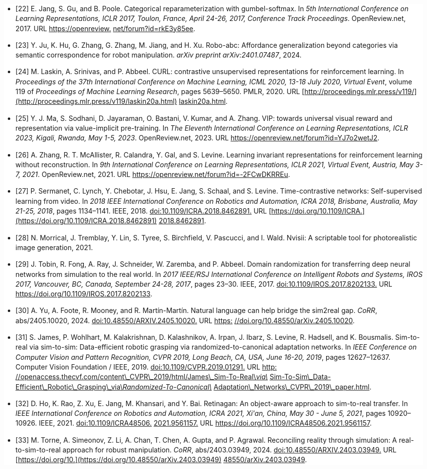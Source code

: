 - [22] E. Jang, S. Gu, and B. Poole. Categorical reparameterization with gumbel-softmax. In *5th International Conference on Learning Representations, ICLR 2017, Toulon, France, April 24-26, 2017, Conference Track Proceedings*. OpenReview.net, 2017. URL [https://openreview.](https://openreview.net/forum?id=rkE3y85ee) [net/forum?id=rkE3y85ee](https://openreview.net/forum?id=rkE3y85ee).
- [23] Y. Ju, K. Hu, G. Zhang, G. Zhang, M. Jiang, and H. Xu. Robo-abc: Affordance generalization beyond categories via semantic correspondence for robot manipulation. *arXiv preprint arXiv:2401.07487*, 2024.

- <span id="page-12-0"></span>[24] M. Laskin, A. Srinivas, and P. Abbeel. CURL: contrastive unsupervised representations for reinforcement learning. In *Proceedings of the 37th International Conference on Machine Learning, ICML 2020, 13-18 July 2020, Virtual Event*, volume 119 of *Proceedings of Machine Learning Research*, pages 5639–5650. PMLR, 2020. URL [http://proceedings.mlr.press/v119/](http://proceedings.mlr.press/v119/laskin20a.html) [laskin20a.html](http://proceedings.mlr.press/v119/laskin20a.html).
- [25] Y. J. Ma, S. Sodhani, D. Jayaraman, O. Bastani, V. Kumar, and A. Zhang. VIP: towards universal visual reward and representation via value-implicit pre-training. In *The Eleventh International Conference on Learning Representations, ICLR 2023, Kigali, Rwanda, May 1-5, 2023*. OpenReview.net, 2023. URL <https://openreview.net/forum?id=YJ7o2wetJ2>.
- [26] A. Zhang, R. T. McAllister, R. Calandra, Y. Gal, and S. Levine. Learning invariant representations for reinforcement learning without reconstruction. In *9th International Conference on Learning Representations, ICLR 2021, Virtual Event, Austria, May 3-7, 2021*. OpenReview.net, 2021. URL <https://openreview.net/forum?id=-2FCwDKRREu>.
- [27] P. Sermanet, C. Lynch, Y. Chebotar, J. Hsu, E. Jang, S. Schaal, and S. Levine. Time-contrastive networks: Self-supervised learning from video. In *2018 IEEE International Conference on Robotics and Automation, ICRA 2018, Brisbane, Australia, May 21-25, 2018*, pages 1134–1141. IEEE, 2018. [doi:10.1109/ICRA.2018.8462891.](http://dx.doi.org/10.1109/ICRA.2018.8462891) URL [https://doi.org/10.1109/ICRA.](https://doi.org/10.1109/ICRA.2018.8462891) [2018.8462891](https://doi.org/10.1109/ICRA.2018.8462891).
- [28] N. Morrical, J. Tremblay, Y. Lin, S. Tyree, S. Birchfield, V. Pascucci, and I. Wald. Nvisii: A scriptable tool for photorealistic image generation, 2021.
- [29] J. Tobin, R. Fong, A. Ray, J. Schneider, W. Zaremba, and P. Abbeel. Domain randomization for transferring deep neural networks from simulation to the real world. In *2017 IEEE/RSJ International Conference on Intelligent Robots and Systems, IROS 2017, Vancouver, BC, Canada, September 24-28, 2017*, pages 23–30. IEEE, 2017. [doi:10.1109/IROS.2017.8202133.](http://dx.doi.org/10.1109/IROS.2017.8202133) URL <https://doi.org/10.1109/IROS.2017.8202133>.
- [30] A. Yu, A. Foote, R. Mooney, and R. Martín-Martín. Natural language can help bridge the sim2real gap. *CoRR*, abs/2405.10020, 2024. [doi:10.48550/ARXIV.2405.10020.](http://dx.doi.org/10.48550/ARXIV.2405.10020) URL [https:](https://doi.org/10.48550/arXiv.2405.10020) [//doi.org/10.48550/arXiv.2405.10020](https://doi.org/10.48550/arXiv.2405.10020).
- [31] S. James, P. Wohlhart, M. Kalakrishnan, D. Kalashnikov, A. Irpan, J. Ibarz, S. Levine, R. Hadsell, and K. Bousmalis. Sim-to-real via sim-to-sim: Data-efficient robotic grasping via randomized-to-canonical adaptation networks. In *IEEE Conference on Computer Vision and Pattern Recognition, CVPR 2019, Long Beach, CA, USA, June 16-20, 2019*, pages 12627–12637. Computer Vision Foundation / IEEE, 2019. [doi:10.1109/CVPR.2019.01291.](http://dx.doi.org/10.1109/CVPR.2019.01291) URL [http:](http://openaccess.thecvf.com/content_CVPR_2019/html/James_Sim-To-Real_via_Sim-To-Sim_Data-Efficient_Robotic_Grasping_via_Randomized-To-Canonical_Adaptation_Networks_CVPR_2019_paper.html) [//openaccess.thecvf.com/content\\_CVPR\\_2019/html/James\\_Sim-To-Real\\_via\\_](http://openaccess.thecvf.com/content_CVPR_2019/html/James_Sim-To-Real_via_Sim-To-Sim_Data-Efficient_Robotic_Grasping_via_Randomized-To-Canonical_Adaptation_Networks_CVPR_2019_paper.html) [Sim-To-Sim\\_Data-Efficient\\_Robotic\\_Grasping\\_via\\_Randomized-To-Canonical\\_](http://openaccess.thecvf.com/content_CVPR_2019/html/James_Sim-To-Real_via_Sim-To-Sim_Data-Efficient_Robotic_Grasping_via_Randomized-To-Canonical_Adaptation_Networks_CVPR_2019_paper.html) [Adaptation\\_Networks\\_CVPR\\_2019\\_paper.html](http://openaccess.thecvf.com/content_CVPR_2019/html/James_Sim-To-Real_via_Sim-To-Sim_Data-Efficient_Robotic_Grasping_via_Randomized-To-Canonical_Adaptation_Networks_CVPR_2019_paper.html).
- [32] D. Ho, K. Rao, Z. Xu, E. Jang, M. Khansari, and Y. Bai. Retinagan: An object-aware approach to sim-to-real transfer. In *IEEE International Conference on Robotics and Automation, ICRA 2021, Xi'an, China, May 30 - June 5, 2021*, pages 10920–10926. IEEE, 2021. [doi:10.1109/ICRA48506.](http://dx.doi.org/10.1109/ICRA48506.2021.9561157) [2021.9561157.](http://dx.doi.org/10.1109/ICRA48506.2021.9561157) URL <https://doi.org/10.1109/ICRA48506.2021.9561157>.
- [33] M. Torne, A. Simeonov, Z. Li, A. Chan, T. Chen, A. Gupta, and P. Agrawal. Reconciling reality through simulation: A real-to-sim-to-real approach for robust manipulation. *CoRR*, abs/2403.03949, 2024. [doi:10.48550/ARXIV.2403.03949.](http://dx.doi.org/10.48550/ARXIV.2403.03949) URL [https://doi.org/10.](https://doi.org/10.48550/arXiv.2403.03949) [48550/arXiv.2403.03949](https://doi.org/10.48550/arXiv.2403.03949).